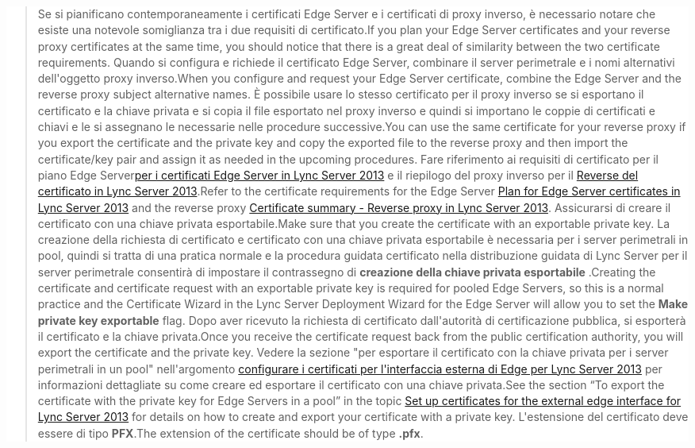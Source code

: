 > <span data-ttu-id="92f41-148">Se si pianificano contemporaneamente i certificati Edge Server e i certificati di proxy inverso, è necessario notare che esiste una notevole somiglianza tra i due requisiti di certificato.</span><span class="sxs-lookup"><span data-stu-id="92f41-148">If you plan your Edge Server certificates and your reverse proxy certificates at the same time, you should notice that there is a great deal of similarity between the two certificate requirements.</span></span> <span data-ttu-id="92f41-149">Quando si configura e richiede il certificato Edge Server, combinare il server perimetrale e i nomi alternativi dell'oggetto proxy inverso.</span><span class="sxs-lookup"><span data-stu-id="92f41-149">When you configure and request your Edge Server certificate, combine the Edge Server and the reverse proxy subject alternative names.</span></span> <span data-ttu-id="92f41-150">È possibile usare lo stesso certificato per il proxy inverso se si esportano il certificato e la chiave privata e si copia il file esportato nel proxy inverso e quindi si importano le coppie di certificati e chiavi e le si assegnano le necessarie nelle procedure successive.</span><span class="sxs-lookup"><span data-stu-id="92f41-150">You can use the same certificate for your reverse proxy if you export the certificate and the private key and copy the exported file to the reverse proxy and then import the certificate/key pair and assign it as needed in the upcoming procedures.</span></span> <span data-ttu-id="92f41-151">Fare riferimento ai requisiti di certificato per il piano&nbsp;Edge Server<A href="lync-server-2013-plan-for-edge-server-certificates.md">per i certificati Edge Server in Lync Server 2013</A> e il riepilogo del proxy inverso per il <A href="lync-server-2013-certificate-summary-reverse-proxy.md">Reverse del certificato in Lync Server 2013</A>.</span><span class="sxs-lookup"><span data-stu-id="92f41-151">Refer to the certificate requirements for the Edge Server&nbsp;<A href="lync-server-2013-plan-for-edge-server-certificates.md">Plan for Edge Server certificates in Lync Server 2013</A> and the reverse proxy <A href="lync-server-2013-certificate-summary-reverse-proxy.md">Certificate summary - Reverse proxy in Lync Server 2013</A>.</span></span> <span data-ttu-id="92f41-152">Assicurarsi di creare il certificato con una chiave privata esportabile.</span><span class="sxs-lookup"><span data-stu-id="92f41-152">Make sure that you create the certificate with an exportable private key.</span></span> <span data-ttu-id="92f41-153">La creazione della richiesta di certificato e certificato con una chiave privata esportabile è necessaria per i server perimetrali in pool, quindi si tratta di una pratica normale e la procedura guidata certificato nella distribuzione guidata di Lync Server per il server perimetrale consentirà di impostare il contrassegno di <STRONG>creazione della chiave privata esportabile</STRONG> .</span><span class="sxs-lookup"><span data-stu-id="92f41-153">Creating the certificate and certificate request with an exportable private key is required for pooled Edge Servers, so this is a normal practice and the Certificate Wizard in the Lync Server Deployment Wizard for the Edge Server will allow you to set the <STRONG>Make private key exportable</STRONG> flag.</span></span> <span data-ttu-id="92f41-154">Dopo aver ricevuto la richiesta di certificato dall'autorità di certificazione pubblica, si esporterà il certificato e la chiave privata.</span><span class="sxs-lookup"><span data-stu-id="92f41-154">Once you receive the certificate request back from the public certification authority, you will export the certificate and the private key.</span></span> <span data-ttu-id="92f41-155">Vedere la sezione "per esportare il certificato con la chiave privata per i server perimetrali in un pool" nell'argomento <A href="lync-server-2013-set-up-certificates-for-the-external-edge-interface.md">configurare i certificati per l'interfaccia esterna di Edge per Lync Server 2013</A> per informazioni dettagliate su come creare ed esportare il certificato con una chiave privata.</span><span class="sxs-lookup"><span data-stu-id="92f41-155">See the section “To export the certificate with the private key for Edge Servers in a pool” in the topic <A href="lync-server-2013-set-up-certificates-for-the-external-edge-interface.md">Set up certificates for the external edge interface for Lync Server 2013</A> for details on how to create and export your certificate with a private key.</span></span> <span data-ttu-id="92f41-156">L'estensione del certificato deve essere di tipo <STRONG>PFX</STRONG>.</span><span class="sxs-lookup"><span data-stu-id="92f41-156">The extension of the certificate should be of type <STRONG>.pfx</STRONG>.</span></span>



</div>
